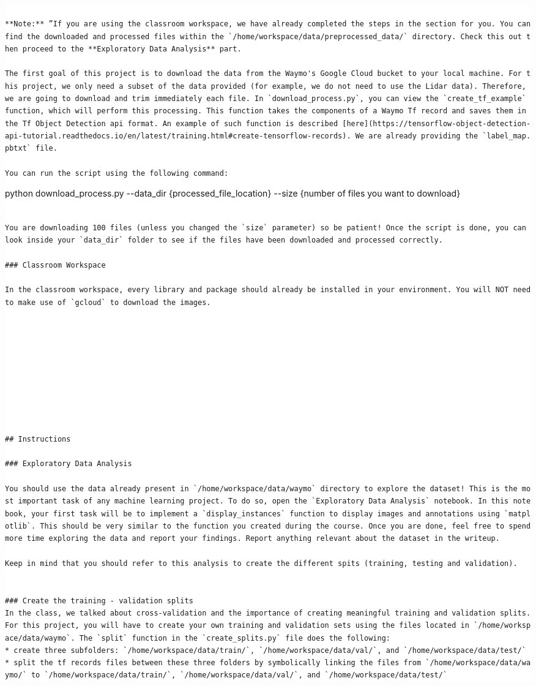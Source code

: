 ```

**Note:** ”If you are using the classroom workspace, we have already completed the steps in the section for you. You can find the downloaded and processed files within the `/home/workspace/data/preprocessed_data/` directory. Check this out then proceed to the **Exploratory Data Analysis** part.

The first goal of this project is to download the data from the Waymo's Google Cloud bucket to your local machine. For this project, we only need a subset of the data provided (for example, we do not need to use the Lidar data). Therefore, we are going to download and trim immediately each file. In `download_process.py`, you can view the `create_tf_example` function, which will perform this processing. This function takes the components of a Waymo Tf record and saves them in the Tf Object Detection api format. An example of such function is described [here](https://tensorflow-object-detection-api-tutorial.readthedocs.io/en/latest/training.html#create-tensorflow-records). We are already providing the `label_map.pbtxt` file.

You can run the script using the following command:
```
python download_process.py --data_dir {processed_file_location} --size {number of files you want to download}
```

You are downloading 100 files (unless you changed the `size` parameter) so be patient! Once the script is done, you can look inside your `data_dir` folder to see if the files have been downloaded and processed correctly.

### Classroom Workspace

In the classroom workspace, every library and package should already be installed in your environment. You will NOT need to make use of `gcloud` to download the images.










## Instructions

### Exploratory Data Analysis

You should use the data already present in `/home/workspace/data/waymo` directory to explore the dataset! This is the most important task of any machine learning project. To do so, open the `Exploratory Data Analysis` notebook. In this notebook, your first task will be to implement a `display_instances` function to display images and annotations using `matplotlib`. This should be very similar to the function you created during the course. Once you are done, feel free to spend more time exploring the data and report your findings. Report anything relevant about the dataset in the writeup.

Keep in mind that you should refer to this analysis to create the different spits (training, testing and validation).


### Create the training - validation splits
In the class, we talked about cross-validation and the importance of creating meaningful training and validation splits. For this project, you will have to create your own training and validation sets using the files located in `/home/workspace/data/waymo`. The `split` function in the `create_splits.py` file does the following:
* create three subfolders: `/home/workspace/data/train/`, `/home/workspace/data/val/`, and `/home/workspace/data/test/`
* split the tf records files between these three folders by symbolically linking the files from `/home/workspace/data/waymo/` to `/home/workspace/data/train/`, `/home/workspace/data/val/`, and `/home/workspace/data/test/`
```
